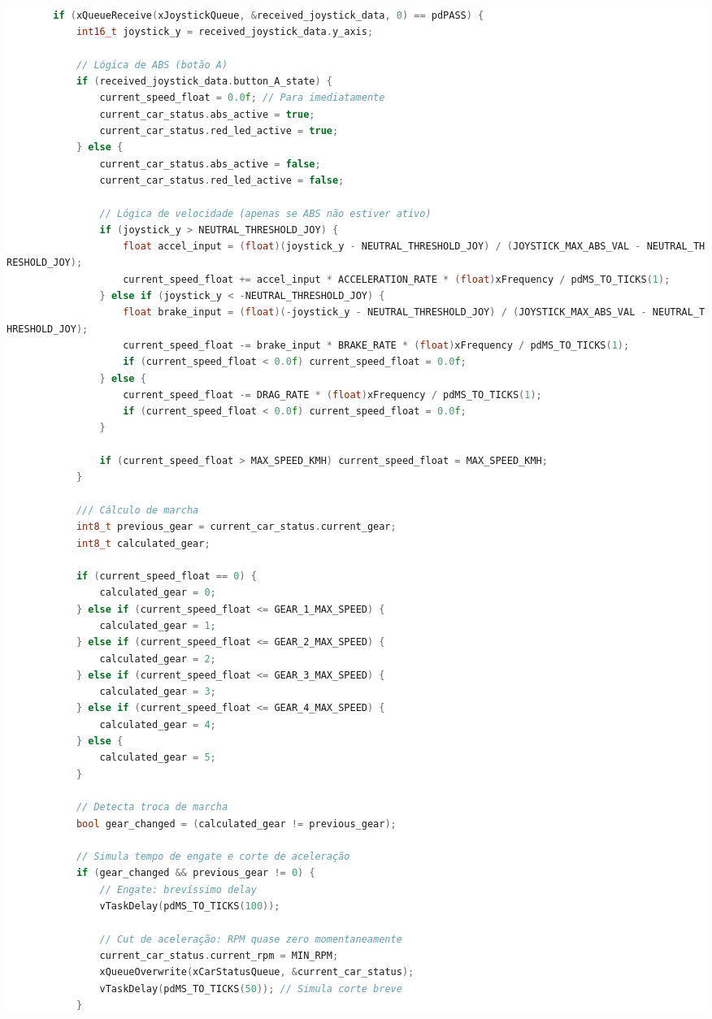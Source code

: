 ```c
        if (xQueueReceive(xJoystickQueue, &received_joystick_data, 0) == pdPASS) {
            int16_t joystick_y = received_joystick_data.y_axis;

            // Lógica de ABS (botão A)
            if (received_joystick_data.button_A_state) {
                current_speed_float = 0.0f; // Para imediatamente
                current_car_status.abs_active = true;
                current_car_status.red_led_active = true;
            } else {
                current_car_status.abs_active = false;
                current_car_status.red_led_active = false;

                // Lógica de velocidade (apenas se ABS não estiver ativo)
                if (joystick_y > NEUTRAL_THRESHOLD_JOY) {
                    float accel_input = (float)(joystick_y - NEUTRAL_THRESHOLD_JOY) / (JOYSTICK_MAX_ABS_VAL - NEUTRAL_THRESHOLD_JOY);
                    current_speed_float += accel_input * ACCELERATION_RATE * (float)xFrequency / pdMS_TO_TICKS(1);
                } else if (joystick_y < -NEUTRAL_THRESHOLD_JOY) {
                    float brake_input = (float)(-joystick_y - NEUTRAL_THRESHOLD_JOY) / (JOYSTICK_MAX_ABS_VAL - NEUTRAL_THRESHOLD_JOY);
                    current_speed_float -= brake_input * BRAKE_RATE * (float)xFrequency / pdMS_TO_TICKS(1);
                    if (current_speed_float < 0.0f) current_speed_float = 0.0f;
                } else {
                    current_speed_float -= DRAG_RATE * (float)xFrequency / pdMS_TO_TICKS(1);
                    if (current_speed_float < 0.0f) current_speed_float = 0.0f;
                }

                if (current_speed_float > MAX_SPEED_KMH) current_speed_float = MAX_SPEED_KMH;
            }

            /// Cálculo de marcha
            int8_t previous_gear = current_car_status.current_gear;
            int8_t calculated_gear;

            if (current_speed_float == 0) {
                calculated_gear = 0;
            } else if (current_speed_float <= GEAR_1_MAX_SPEED) {
                calculated_gear = 1;
            } else if (current_speed_float <= GEAR_2_MAX_SPEED) {
                calculated_gear = 2;
            } else if (current_speed_float <= GEAR_3_MAX_SPEED) {
                calculated_gear = 3;
            } else if (current_speed_float <= GEAR_4_MAX_SPEED) {
                calculated_gear = 4;
            } else {
                calculated_gear = 5;
            }

            // Detecta troca de marcha
            bool gear_changed = (calculated_gear != previous_gear);

            // Simula tempo de engate e corte de aceleração
            if (gear_changed && previous_gear != 0) {
                // Engate: brevíssimo delay
                vTaskDelay(pdMS_TO_TICKS(100));

                // Cut de aceleração: RPM quase zero momentaneamente
                current_car_status.current_rpm = MIN_RPM;
                xQueueOverwrite(xCarStatusQueue, &current_car_status);
                vTaskDelay(pdMS_TO_TICKS(50)); // Simula corte breve
            }
```